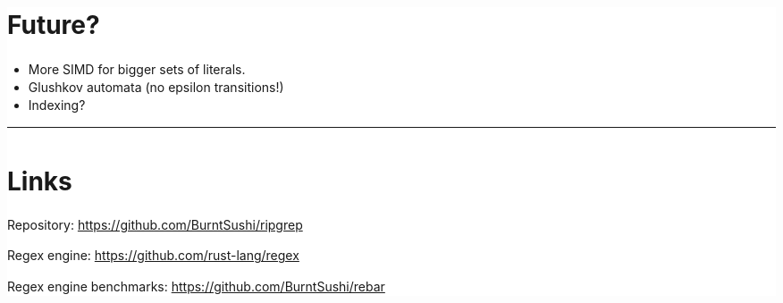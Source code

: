 # Future?

* More SIMD for bigger sets of literals.
* Glushkov automata (no epsilon transitions!)
* Indexing?

---

# Links

Repository: https://github.com/BurntSushi/ripgrep

Regex engine: https://github.com/rust-lang/regex

Regex engine benchmarks: https://github.com/BurntSushi/rebar

